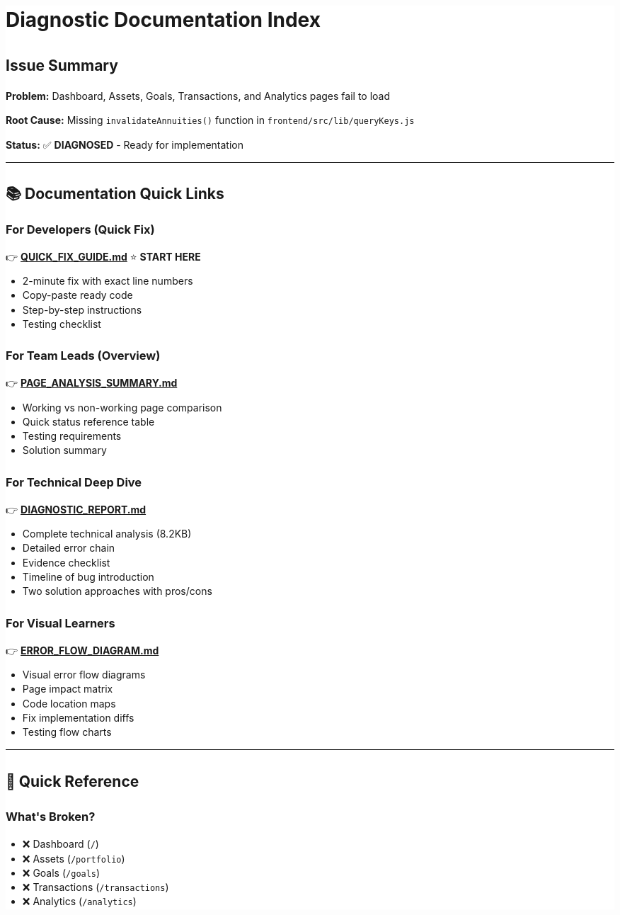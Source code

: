 # Diagnostic Documentation Index

## Issue Summary
**Problem:** Dashboard, Assets, Goals, Transactions, and Analytics pages fail to load

**Root Cause:** Missing `invalidateAnnuities()` function in `frontend/src/lib/queryKeys.js`

**Status:** ✅ **DIAGNOSED** - Ready for implementation

---

## 📚 Documentation Quick Links

### For Developers (Quick Fix)
👉 **[QUICK_FIX_GUIDE.md](./QUICK_FIX_GUIDE.md)** ⭐ **START HERE**
- 2-minute fix with exact line numbers
- Copy-paste ready code
- Step-by-step instructions
- Testing checklist

### For Team Leads (Overview)
👉 **[PAGE_ANALYSIS_SUMMARY.md](./PAGE_ANALYSIS_SUMMARY.md)**
- Working vs non-working page comparison
- Quick status reference table
- Testing requirements
- Solution summary

### For Technical Deep Dive
👉 **[DIAGNOSTIC_REPORT.md](./DIAGNOSTIC_REPORT.md)**
- Complete technical analysis (8.2KB)
- Detailed error chain
- Evidence checklist
- Timeline of bug introduction
- Two solution approaches with pros/cons

### For Visual Learners
👉 **[ERROR_FLOW_DIAGRAM.md](./ERROR_FLOW_DIAGRAM.md)**
- Visual error flow diagrams
- Page impact matrix
- Code location maps
- Fix implementation diffs
- Testing flow charts

---

## 🎯 Quick Reference

### What's Broken?
- ❌ Dashboard (`/`)
- ❌ Assets (`/portfolio`)
- ❌ Goals (`/goals`)
- ❌ Transactions (`/transactions`)
- ❌ Analytics (`/analytics`)
